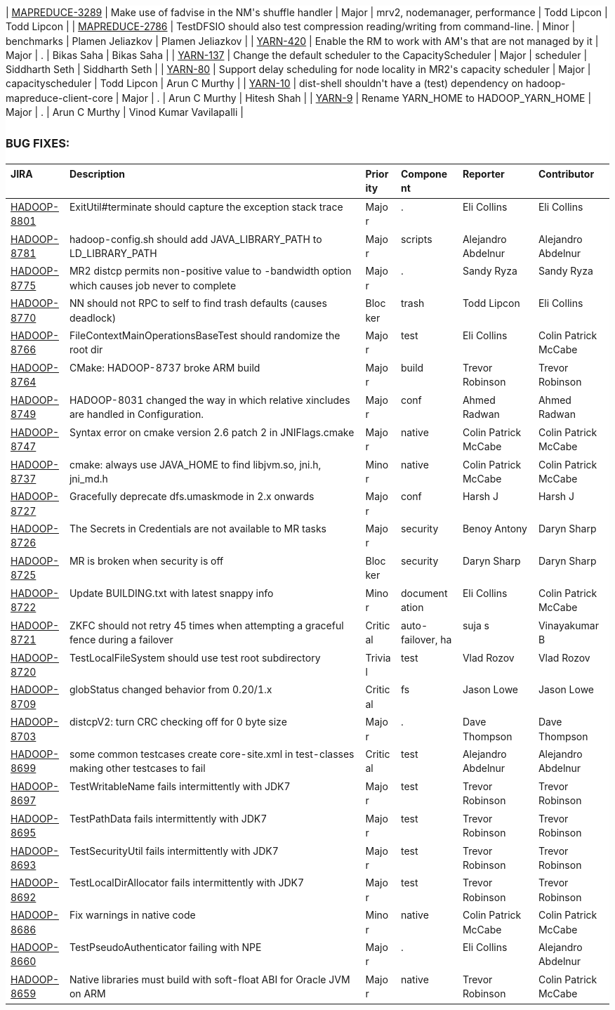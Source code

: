 | [MAPREDUCE-3289](https://issues.apache.org/jira/browse/MAPREDUCE-3289) | Make use of fadvise in the NM's shuffle handler |  Major | mrv2, nodemanager, performance | Todd Lipcon | Todd Lipcon |
| [MAPREDUCE-2786](https://issues.apache.org/jira/browse/MAPREDUCE-2786) | TestDFSIO should also test compression reading/writing from command-line. |  Minor | benchmarks | Plamen Jeliazkov | Plamen Jeliazkov |
| [YARN-420](https://issues.apache.org/jira/browse/YARN-420) | Enable the RM to work with AM's that are not managed by it |  Major | . | Bikas Saha | Bikas Saha |
| [YARN-137](https://issues.apache.org/jira/browse/YARN-137) | Change the default scheduler to the CapacityScheduler |  Major | scheduler | Siddharth Seth | Siddharth Seth |
| [YARN-80](https://issues.apache.org/jira/browse/YARN-80) | Support delay scheduling for node locality in MR2's capacity scheduler |  Major | capacityscheduler | Todd Lipcon | Arun C Murthy |
| [YARN-10](https://issues.apache.org/jira/browse/YARN-10) | dist-shell shouldn't have a (test) dependency on hadoop-mapreduce-client-core |  Major | . | Arun C Murthy | Hitesh Shah |
| [YARN-9](https://issues.apache.org/jira/browse/YARN-9) | Rename YARN\_HOME to HADOOP\_YARN\_HOME |  Major | . | Arun C Murthy | Vinod Kumar Vavilapalli |


### BUG FIXES:

| JIRA | Description | Priority | Component | Reporter | Contributor |
|:---- |:---- | :--- |:---- |:---- |:---- |
| [HADOOP-8801](https://issues.apache.org/jira/browse/HADOOP-8801) | ExitUtil#terminate should capture the exception stack trace |  Major | . | Eli Collins | Eli Collins |
| [HADOOP-8781](https://issues.apache.org/jira/browse/HADOOP-8781) | hadoop-config.sh should add JAVA\_LIBRARY\_PATH to LD\_LIBRARY\_PATH |  Major | scripts | Alejandro Abdelnur | Alejandro Abdelnur |
| [HADOOP-8775](https://issues.apache.org/jira/browse/HADOOP-8775) | MR2 distcp permits non-positive value to -bandwidth option which causes job never to complete |  Major | . | Sandy Ryza | Sandy Ryza |
| [HADOOP-8770](https://issues.apache.org/jira/browse/HADOOP-8770) | NN should not RPC to self to find trash defaults (causes deadlock) |  Blocker | trash | Todd Lipcon | Eli Collins |
| [HADOOP-8766](https://issues.apache.org/jira/browse/HADOOP-8766) | FileContextMainOperationsBaseTest should randomize the root dir |  Major | test | Eli Collins | Colin Patrick McCabe |
| [HADOOP-8764](https://issues.apache.org/jira/browse/HADOOP-8764) | CMake: HADOOP-8737 broke ARM build |  Major | build | Trevor Robinson | Trevor Robinson |
| [HADOOP-8749](https://issues.apache.org/jira/browse/HADOOP-8749) | HADOOP-8031 changed the way in which relative xincludes are handled in Configuration. |  Major | conf | Ahmed Radwan | Ahmed Radwan |
| [HADOOP-8747](https://issues.apache.org/jira/browse/HADOOP-8747) | Syntax error on cmake version 2.6 patch 2 in JNIFlags.cmake |  Major | native | Colin Patrick McCabe | Colin Patrick McCabe |
| [HADOOP-8737](https://issues.apache.org/jira/browse/HADOOP-8737) | cmake: always use JAVA\_HOME to find libjvm.so, jni.h, jni\_md.h |  Minor | native | Colin Patrick McCabe | Colin Patrick McCabe |
| [HADOOP-8727](https://issues.apache.org/jira/browse/HADOOP-8727) | Gracefully deprecate dfs.umaskmode in 2.x onwards |  Major | conf | Harsh J | Harsh J |
| [HADOOP-8726](https://issues.apache.org/jira/browse/HADOOP-8726) | The Secrets in Credentials are not available to MR tasks |  Major | security | Benoy Antony | Daryn Sharp |
| [HADOOP-8725](https://issues.apache.org/jira/browse/HADOOP-8725) | MR is broken when security is off |  Blocker | security | Daryn Sharp | Daryn Sharp |
| [HADOOP-8722](https://issues.apache.org/jira/browse/HADOOP-8722) | Update BUILDING.txt with latest snappy info |  Minor | documentation | Eli Collins | Colin Patrick McCabe |
| [HADOOP-8721](https://issues.apache.org/jira/browse/HADOOP-8721) | ZKFC should not retry 45 times when attempting a graceful fence during a failover |  Critical | auto-failover, ha | suja s | Vinayakumar B |
| [HADOOP-8720](https://issues.apache.org/jira/browse/HADOOP-8720) | TestLocalFileSystem should use test root subdirectory |  Trivial | test | Vlad Rozov | Vlad Rozov |
| [HADOOP-8709](https://issues.apache.org/jira/browse/HADOOP-8709) | globStatus changed behavior from 0.20/1.x |  Critical | fs | Jason Lowe | Jason Lowe |
| [HADOOP-8703](https://issues.apache.org/jira/browse/HADOOP-8703) | distcpV2: turn CRC checking off for 0 byte size |  Major | . | Dave Thompson | Dave Thompson |
| [HADOOP-8699](https://issues.apache.org/jira/browse/HADOOP-8699) | some common testcases create core-site.xml in test-classes making other testcases to fail |  Critical | test | Alejandro Abdelnur | Alejandro Abdelnur |
| [HADOOP-8697](https://issues.apache.org/jira/browse/HADOOP-8697) | TestWritableName fails intermittently with JDK7 |  Major | test | Trevor Robinson | Trevor Robinson |
| [HADOOP-8695](https://issues.apache.org/jira/browse/HADOOP-8695) | TestPathData fails intermittently with JDK7 |  Major | test | Trevor Robinson | Trevor Robinson |
| [HADOOP-8693](https://issues.apache.org/jira/browse/HADOOP-8693) | TestSecurityUtil fails intermittently with JDK7 |  Major | test | Trevor Robinson | Trevor Robinson |
| [HADOOP-8692](https://issues.apache.org/jira/browse/HADOOP-8692) | TestLocalDirAllocator fails intermittently with JDK7 |  Major | test | Trevor Robinson | Trevor Robinson |
| [HADOOP-8686](https://issues.apache.org/jira/browse/HADOOP-8686) | Fix warnings in native code |  Minor | native | Colin Patrick McCabe | Colin Patrick McCabe |
| [HADOOP-8660](https://issues.apache.org/jira/browse/HADOOP-8660) | TestPseudoAuthenticator failing with NPE |  Major | . | Eli Collins | Alejandro Abdelnur |
| [HADOOP-8659](https://issues.apache.org/jira/browse/HADOOP-8659) | Native libraries must build with soft-float ABI for Oracle JVM on ARM |  Major | native | Trevor Robinson | Colin Patrick McCabe |